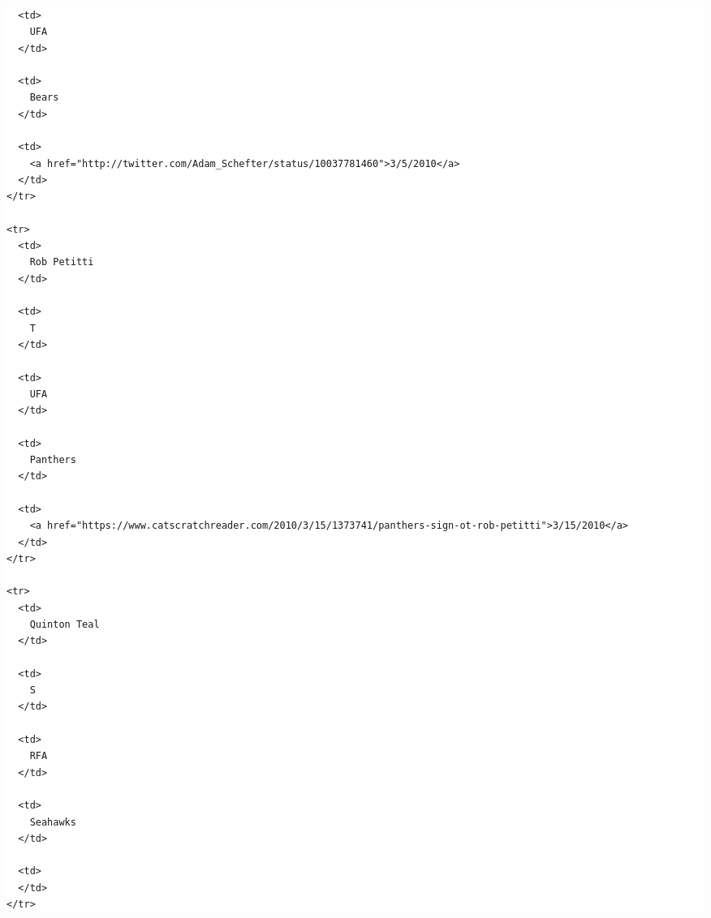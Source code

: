       <td>
        UFA
      </td>

      <td>
        Bears
      </td>

      <td>
        <a href="http://twitter.com/Adam_Schefter/status/10037781460">3/5/2010</a>
      </td>
    </tr>

    <tr>
      <td>
        Rob Petitti
      </td>

      <td>
        T
      </td>

      <td>
        UFA
      </td>

      <td>
        Panthers
      </td>

      <td>
        <a href="https://www.catscratchreader.com/2010/3/15/1373741/panthers-sign-ot-rob-petitti">3/15/2010</a>
      </td>
    </tr>

    <tr>
      <td>
        Quinton Teal
      </td>

      <td>
        S
      </td>

      <td>
        RFA
      </td>

      <td>
        Seahawks
      </td>

      <td>
      </td>
    </tr>
